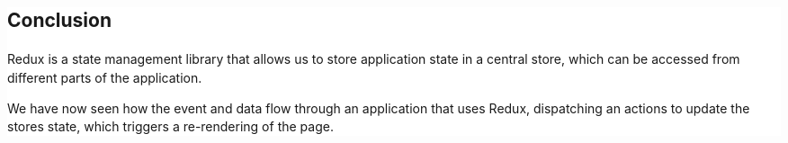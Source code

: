 </detail>

## Conclusion

Redux is a state management library that allows us to store application state in a central store, which can be accessed from different parts of the application.

We have now seen how the event and data flow through an application that uses Redux, dispatching an actions to update the stores state, which triggers a re-rendering of the page.
